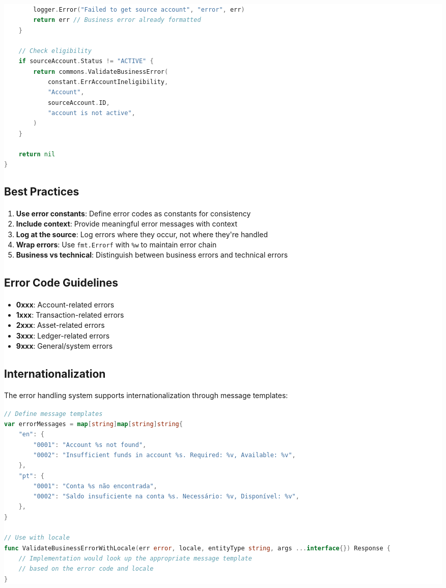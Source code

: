 ```go
        logger.Error("Failed to get source account", "error", err)
        return err // Business error already formatted
    }
    
    // Check eligibility
    if sourceAccount.Status != "ACTIVE" {
        return commons.ValidateBusinessError(
            constant.ErrAccountIneligibility,
            "Account",
            sourceAccount.ID,
            "account is not active",
        )
    }
    
    return nil
}
```

## Best Practices

1. **Use error constants**: Define error codes as constants for consistency
2. **Include context**: Provide meaningful error messages with context
3. **Log at the source**: Log errors where they occur, not where they're handled
4. **Wrap errors**: Use `fmt.Errorf` with `%w` to maintain error chain
5. **Business vs technical**: Distinguish between business errors and technical errors

## Error Code Guidelines

- **0xxx**: Account-related errors
- **1xxx**: Transaction-related errors
- **2xxx**: Asset-related errors
- **3xxx**: Ledger-related errors
- **9xxx**: General/system errors

## Internationalization

The error handling system supports internationalization through message templates:

```go
// Define message templates
var errorMessages = map[string]map[string]string{
    "en": {
        "0001": "Account %s not found",
        "0002": "Insufficient funds in account %s. Required: %v, Available: %v",
    },
    "pt": {
        "0001": "Conta %s não encontrada",
        "0002": "Saldo insuficiente na conta %s. Necessário: %v, Disponível: %v",
    },
}

// Use with locale
func ValidateBusinessErrorWithLocale(err error, locale, entityType string, args ...interface{}) Response {
    // Implementation would look up the appropriate message template
    // based on the error code and locale
}
```